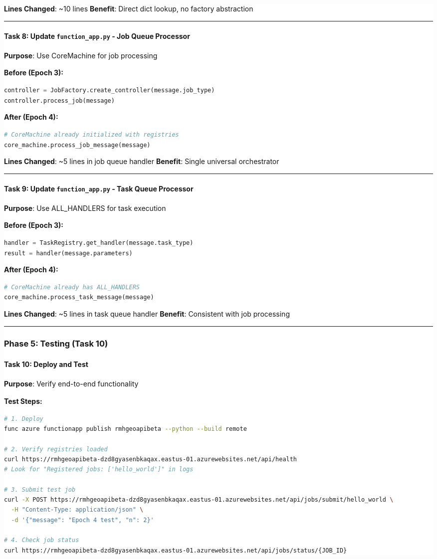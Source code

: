 **Lines Changed**: ~10 lines
**Benefit**: Direct dict lookup, no factory abstraction

---

#### Task 8: Update `function_app.py` - Job Queue Processor
**Purpose**: Use CoreMachine for job processing

**Before (Epoch 3):**
```python
controller = JobFactory.create_controller(message.job_type)
controller.process_job(message)
```

**After (Epoch 4):**
```python
# CoreMachine already initialized with registries
core_machine.process_job_message(message)
```

**Lines Changed**: ~5 lines in job queue handler
**Benefit**: Single universal orchestrator

---

#### Task 9: Update `function_app.py` - Task Queue Processor
**Purpose**: Use ALL_HANDLERS for task execution

**Before (Epoch 3):**
```python
handler = TaskRegistry.get_handler(message.task_type)
result = handler(message.parameters)
```

**After (Epoch 4):**
```python
# CoreMachine already has ALL_HANDLERS
core_machine.process_task_message(message)
```

**Lines Changed**: ~5 lines in task queue handler
**Benefit**: Consistent with job processing

---

### **Phase 5: Testing (Task 10)**

#### Task 10: Deploy and Test
**Purpose**: Verify end-to-end functionality

**Test Steps:**
```bash
# 1. Deploy
func azure functionapp publish rmhgeoapibeta --python --build remote

# 2. Verify registries loaded
curl https://rmhgeoapibeta-dzd8gyasenbkaqax.eastus-01.azurewebsites.net/api/health
# Look for "Registered jobs: ['hello_world']" in logs

# 3. Submit test job
curl -X POST https://rmhgeoapibeta-dzd8gyasenbkaqax.eastus-01.azurewebsites.net/api/jobs/submit/hello_world \
  -H "Content-Type: application/json" \
  -d '{"message": "Epoch 4 test", "n": 2}'

# 4. Check job status
curl https://rmhgeoapibeta-dzd8gyasenbkaqax.eastus-01.azurewebsites.net/api/jobs/status/{JOB_ID}

```